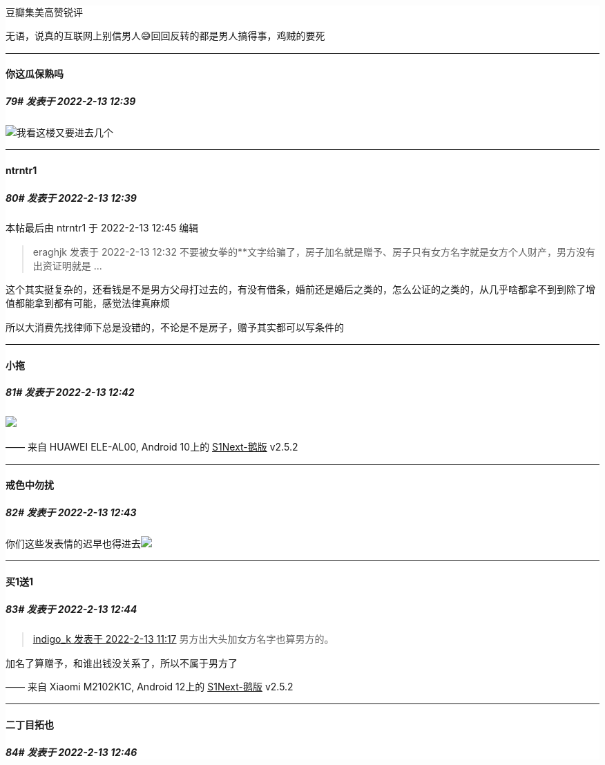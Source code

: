 豆瓣集美高赞锐评

无语，说真的互联网上别信男人😅回回反转的都是男人搞得事，鸡贼的要死

*****

####  你这瓜保熟吗  
##### 79#       发表于 2022-2-13 12:39

<img src="https://static.saraba1st.com/image/smiley/carton2017/096.gif" referrerpolicy="no-referrer">我看这楼又要进去几个

*****

####  ntrntr1  
##### 80#       发表于 2022-2-13 12:39

 本帖最后由 ntrntr1 于 2022-2-13 12:45 编辑 
<blockquote>eraghjk 发表于 2022-2-13 12:32
不要被女拳的**文字给骗了，房子加名就是赠予、房子只有女方名字就是女方个人财产，男方没有出资证明就是 ...</blockquote>
这个其实挺复杂的，还看钱是不是男方父母打过去的，有没有借条，婚前还是婚后之类的，怎么公证的之类的，从几乎啥都拿不到到除了增值都能拿到都有可能，感觉法律真麻烦

所以大消费先找律师下总是没错的，不论是不是房子，赠予其实都可以写条件的

*****

####  小拖  
##### 81#       发表于 2022-2-13 12:42

<img src="https://static.saraba1st.com/image/smiley/carton2017/096.gif" referrerpolicy="no-referrer">

—— 来自 HUAWEI ELE-AL00, Android 10上的 [S1Next-鹅版](https://github.com/ykrank/S1-Next/releases) v2.5.2

*****

####  戒色中勿扰  
##### 82#       发表于 2022-2-13 12:43

你们这些发表情的迟早也得进去<img src="https://static.saraba1st.com/image/smiley/face2017/067.png" referrerpolicy="no-referrer">

*****

####  买1送1  
##### 83#       发表于 2022-2-13 12:44

<blockquote><a href="httphttps://bbs.saraba1st.com/2b/forum.php?mod=redirect&amp;goto=findpost&amp;pid=54665165&amp;ptid=2052275" target="_blank">indigo_k 发表于 2022-2-13 11:17</a>
男方出大头加女方名字也算男方的。</blockquote>
加名了算赠予，和谁出钱没关系了，所以不属于男方了

—— 来自 Xiaomi M2102K1C, Android 12上的 [S1Next-鹅版](https://github.com/ykrank/S1-Next/releases) v2.5.2

*****

####  二丁目拓也  
##### 84#       发表于 2022-2-13 12:46
